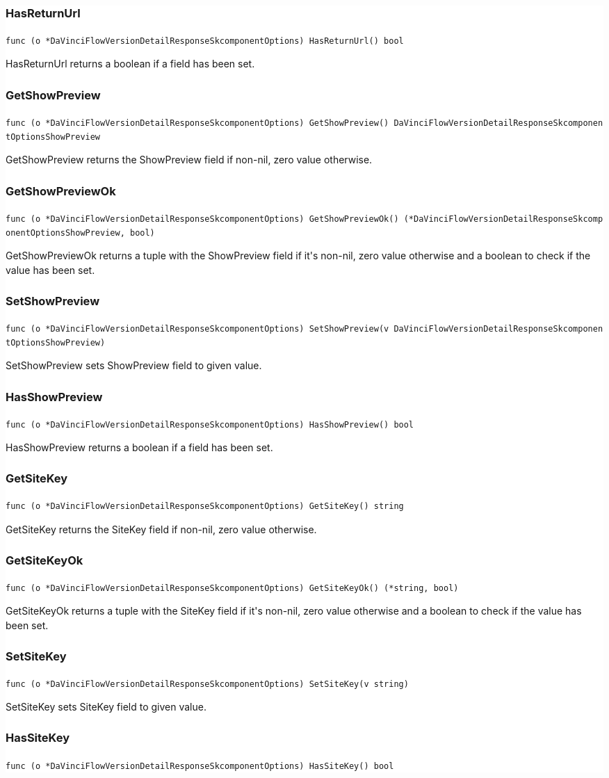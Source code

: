 ### HasReturnUrl

`func (o *DaVinciFlowVersionDetailResponseSkcomponentOptions) HasReturnUrl() bool`

HasReturnUrl returns a boolean if a field has been set.

### GetShowPreview

`func (o *DaVinciFlowVersionDetailResponseSkcomponentOptions) GetShowPreview() DaVinciFlowVersionDetailResponseSkcomponentOptionsShowPreview`

GetShowPreview returns the ShowPreview field if non-nil, zero value otherwise.

### GetShowPreviewOk

`func (o *DaVinciFlowVersionDetailResponseSkcomponentOptions) GetShowPreviewOk() (*DaVinciFlowVersionDetailResponseSkcomponentOptionsShowPreview, bool)`

GetShowPreviewOk returns a tuple with the ShowPreview field if it's non-nil, zero value otherwise
and a boolean to check if the value has been set.

### SetShowPreview

`func (o *DaVinciFlowVersionDetailResponseSkcomponentOptions) SetShowPreview(v DaVinciFlowVersionDetailResponseSkcomponentOptionsShowPreview)`

SetShowPreview sets ShowPreview field to given value.

### HasShowPreview

`func (o *DaVinciFlowVersionDetailResponseSkcomponentOptions) HasShowPreview() bool`

HasShowPreview returns a boolean if a field has been set.

### GetSiteKey

`func (o *DaVinciFlowVersionDetailResponseSkcomponentOptions) GetSiteKey() string`

GetSiteKey returns the SiteKey field if non-nil, zero value otherwise.

### GetSiteKeyOk

`func (o *DaVinciFlowVersionDetailResponseSkcomponentOptions) GetSiteKeyOk() (*string, bool)`

GetSiteKeyOk returns a tuple with the SiteKey field if it's non-nil, zero value otherwise
and a boolean to check if the value has been set.

### SetSiteKey

`func (o *DaVinciFlowVersionDetailResponseSkcomponentOptions) SetSiteKey(v string)`

SetSiteKey sets SiteKey field to given value.

### HasSiteKey

`func (o *DaVinciFlowVersionDetailResponseSkcomponentOptions) HasSiteKey() bool`
